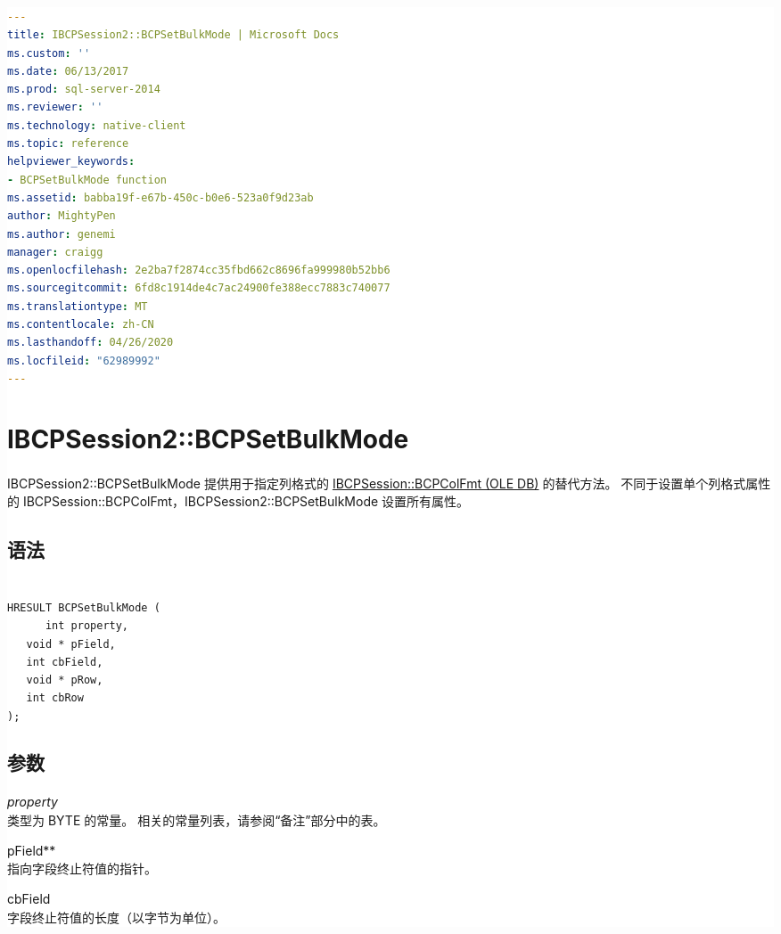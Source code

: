 ```yaml
---
title: IBCPSession2::BCPSetBulkMode | Microsoft Docs
ms.custom: ''
ms.date: 06/13/2017
ms.prod: sql-server-2014
ms.reviewer: ''
ms.technology: native-client
ms.topic: reference
helpviewer_keywords:
- BCPSetBulkMode function
ms.assetid: babba19f-e67b-450c-b0e6-523a0f9d23ab
author: MightyPen
ms.author: genemi
manager: craigg
ms.openlocfilehash: 2e2ba7f2874cc35fbd662c8696fa999980b52bb6
ms.sourcegitcommit: 6fd8c1914de4c7ac24900fe388ecc7883c740077
ms.translationtype: MT
ms.contentlocale: zh-CN
ms.lasthandoff: 04/26/2020
ms.locfileid: "62989992"
---
```

# <a name="ibcpsession2bcpsetbulkmode"></a>IBCPSession2::BCPSetBulkMode
  IBCPSession2::BCPSetBulkMode 提供用于指定列格式的 [IBCPSession::BCPColFmt (OLE DB)](ibcpsession-bcpcolfmt-ole-db.md) 的替代方法。 不同于设置单个列格式属性的 IBCPSession::BCPColFmt，IBCPSession2::BCPSetBulkMode 设置所有属性。  
  
## <a name="syntax"></a>语法  
  
```  
  
HRESULT BCPSetBulkMode (  
      int property,  
   void * pField,  
   int cbField,  
   void * pRow,  
   int cbRow  
);  
```  
  
## <a name="arguments"></a>参数  
 *property*  
 类型为 BYTE 的常量。 相关的常量列表，请参阅“备注”部分中的表。  
  
 pField**  
 指向字段终止符值的指针。  
  
 cbField  
 字段终止符值的长度（以字节为单位）。  
  